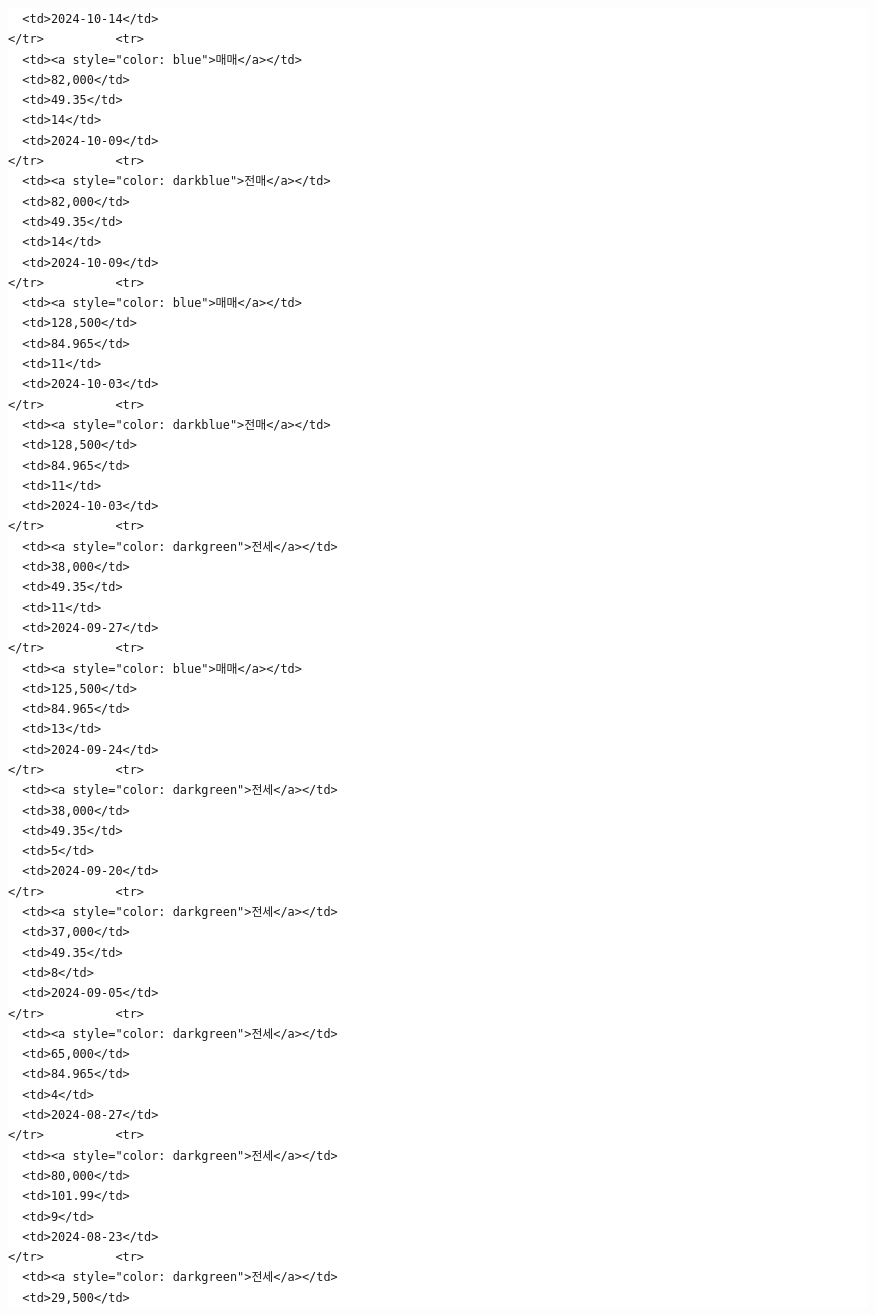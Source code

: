       <td>2024-10-14</td>
    </tr>          <tr>
      <td><a style="color: blue">매매</a></td>
      <td>82,000</td>
      <td>49.35</td>
      <td>14</td>
      <td>2024-10-09</td>
    </tr>          <tr>
      <td><a style="color: darkblue">전매</a></td>
      <td>82,000</td>
      <td>49.35</td>
      <td>14</td>
      <td>2024-10-09</td>
    </tr>          <tr>
      <td><a style="color: blue">매매</a></td>
      <td>128,500</td>
      <td>84.965</td>
      <td>11</td>
      <td>2024-10-03</td>
    </tr>          <tr>
      <td><a style="color: darkblue">전매</a></td>
      <td>128,500</td>
      <td>84.965</td>
      <td>11</td>
      <td>2024-10-03</td>
    </tr>          <tr>
      <td><a style="color: darkgreen">전세</a></td>
      <td>38,000</td>
      <td>49.35</td>
      <td>11</td>
      <td>2024-09-27</td>
    </tr>          <tr>
      <td><a style="color: blue">매매</a></td>
      <td>125,500</td>
      <td>84.965</td>
      <td>13</td>
      <td>2024-09-24</td>
    </tr>          <tr>
      <td><a style="color: darkgreen">전세</a></td>
      <td>38,000</td>
      <td>49.35</td>
      <td>5</td>
      <td>2024-09-20</td>
    </tr>          <tr>
      <td><a style="color: darkgreen">전세</a></td>
      <td>37,000</td>
      <td>49.35</td>
      <td>8</td>
      <td>2024-09-05</td>
    </tr>          <tr>
      <td><a style="color: darkgreen">전세</a></td>
      <td>65,000</td>
      <td>84.965</td>
      <td>4</td>
      <td>2024-08-27</td>
    </tr>          <tr>
      <td><a style="color: darkgreen">전세</a></td>
      <td>80,000</td>
      <td>101.99</td>
      <td>9</td>
      <td>2024-08-23</td>
    </tr>          <tr>
      <td><a style="color: darkgreen">전세</a></td>
      <td>29,500</td>